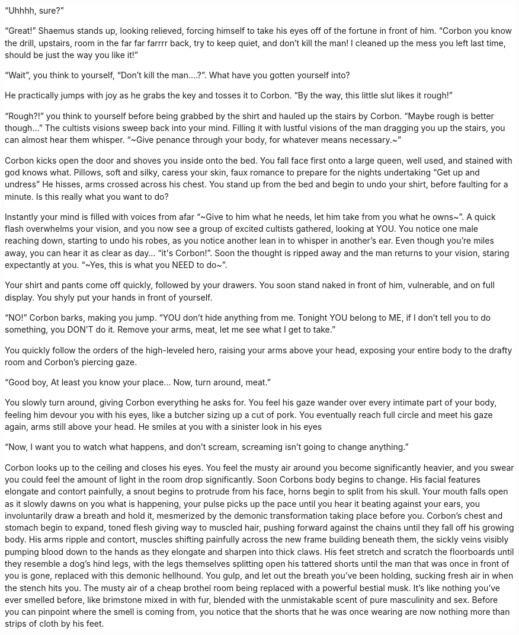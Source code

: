 “Uhhhh, sure?”

“Great!” Shaemus stands up, looking relieved, forcing himself to take his eyes off of the fortune in front of him. “Corbon you know the drill, upstairs, room in the far far farrrr back, try to keep quiet, and don’t kill the man! I cleaned up the mess you left last time, should be just the way you like it!”

“Wait”, you think to yourself, “Don’t kill the man….?”. What have you gotten yourself into?

He practically jumps with joy as he grabs the key and tosses it to Corbon. “By the way, this little slut likes it rough!”

“Rough?!” you think to yourself before being grabbed by the shirt and hauled up the stairs by Corbon. “Maybe rough is better though...” The cultists visions sweep back into your mind. Filling it with lustful visions of the man dragging you up the stairs, you can almost hear them whisper. “~Give penance through your body, for whatever means necessary.~”

Corbon kicks open the door and shoves you inside onto the bed. You fall face first onto a large queen, well used, and stained with god knows what. Pillows, soft and silky, caress your skin, faux romance to prepare for the nights undertaking
“Get up and undress” He hisses, arms crossed across his chest. You stand up from the bed and begin to undo your shirt, before faulting for a minute. Is this really what you want to do?
	
Instantly your mind is filled with voices from afar “~Give to him what he needs, let him take from you what he owns~”. A quick flash overwhelms your vision, and you now see a group of excited cultists gathered, looking at YOU. You notice one male reaching down, starting to undo his robes, as you notice another lean in to whisper in another’s ear. Even though you’re miles away, you can hear it as clear as day… “it's Corbon!”. Soon the thought is ripped away and the man returns to your vision, staring expectantly at you. “~Yes, this is what you NEED to do~”.

Your shirt and pants come off quickly, followed by your drawers. You soon stand naked in front of him, vulnerable, and on full display. You shyly put your hands in front of yourself.

“NO!” Corbon barks, making you jump. “YOU don’t hide anything from me. Tonight YOU belong to ME, if I don’t tell you to do something, you DON’T do it. Remove your arms, meat, let me see what I get to take.”

You quickly follow the orders of the high-leveled hero, raising your arms above your head, exposing your entire body to the drafty room and Corbon’s piercing gaze.

“Good boy, At least you know your place... Now, turn around, meat.”

You slowly turn around, giving Corbon everything he asks for. You feel his gaze wander over every intimate part of your body, feeling him devour you with his eyes, like a butcher sizing up a cut of pork.
You eventually reach full circle and meet his gaze again, arms still above your head. He smiles at you with a sinister look in his eyes

“Now, I want you to watch what happens, and don’t scream, screaming isn’t going to change anything.”

Corbon looks up to the ceiling and closes his eyes. You feel the musty air around you become significantly heavier, and you swear you could feel the amount of light in the room drop significantly. Soon Corbons body begins to change. His facial features elongate and contort painfully, a snout begins to protrude from his face, horns begin to split from his skull. Your mouth falls open as it slowly dawns on you what is happening, your pulse picks up the pace until you hear it beating against your ears, you involuntarily draw a breath and hold it, mesmerized by the demonic transformation taking place before you.
Corbon’s chest and stomach begin to expand, toned flesh giving way to muscled hair, pushing forward against the chains until they fall off his growing body. His arms ripple and contort, muscles shifting painfully across the new frame building beneath them, the sickly veins visibly pumping blood down to the hands as they elongate and sharpen into thick claws. His feet stretch and scratch the floorboards until they resemble a dog’s hind legs, with the legs themselves splitting open his tattered shorts until the man that was once in front of you is gone, replaced with this demonic hellhound.
You gulp, and let out the breath you’ve been holding, sucking fresh air in when the stench hits you. The musty air of a cheap brothel room being replaced with a powerful bestial musk. It’s like nothing you’ve ever smelled before, like brimstone mixed in with fur, blended with the unmistakable scent of pure masculinity and sex. Before you can pinpoint where the smell is coming from, you notice that the shorts that he was once wearing are now nothing more than strips of cloth by his feet.